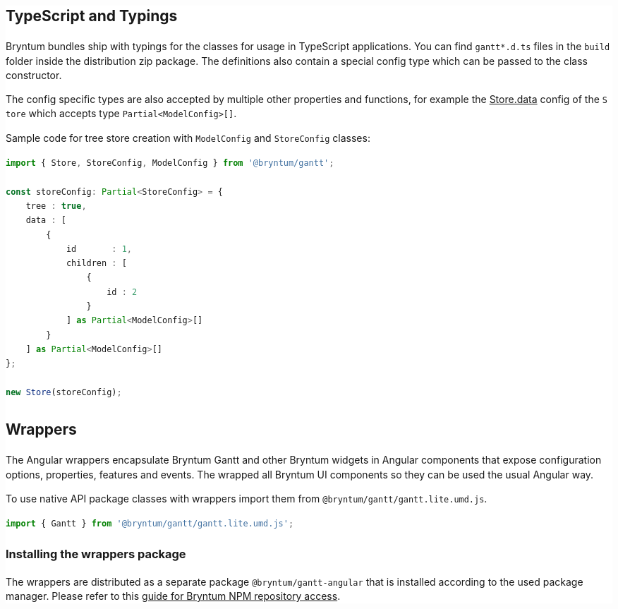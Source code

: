 ## TypeScript and Typings

Bryntum bundles ship with typings for the classes for usage in TypeScript applications. You can find `gantt*.d.ts`
files in the `build` folder inside the distribution zip package. The definitions also contain a special config type
which can be passed to the class constructor.

The config specific types are also accepted by multiple other properties and functions, for example
the [Store.data](#Core/data/Store#config-data) config of the `Store` which accepts type `Partial<ModelConfig>[]`.

Sample code for tree store creation with `ModelConfig` and `StoreConfig` classes:

```typescript
import { Store, StoreConfig, ModelConfig } from '@bryntum/gantt';

const storeConfig: Partial<StoreConfig> = {
    tree : true,
    data : [
        {
            id       : 1,
            children : [
                {
                    id : 2
                }
            ] as Partial<ModelConfig>[]
        }
    ] as Partial<ModelConfig>[]
};

new Store(storeConfig);
```

## Wrappers

The Angular wrappers encapsulate Bryntum Gantt and other Bryntum widgets in Angular components that expose
configuration options, properties, features and events. The wrapped all Bryntum UI components so they can be used the
usual Angular way.

To use native API package classes with wrappers import them from `@bryntum/gantt/gantt.lite.umd.js`.

```typescript
import { Gantt } from '@bryntum/gantt/gantt.lite.umd.js';
```

### Installing the wrappers package

The wrappers are distributed as a separate package `@bryntum/gantt-angular` that is installed according to the used
package manager. Please refer to this [guide for Bryntum NPM repository access](#Gantt/guides/npm-repository.md).
